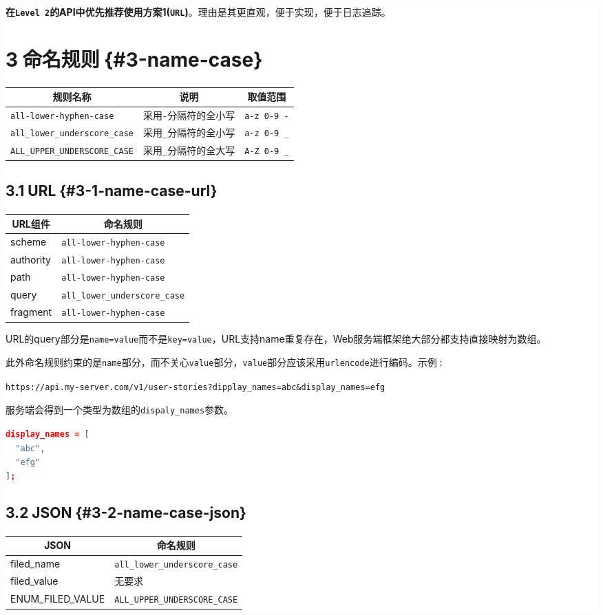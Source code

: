 **在`Level 2`的API中优先推荐使用方案1(`URL`)**。理由是其更直观，便于实现，便于日志追踪。




# 3 命名规则 {#3-name-case}

| 规则名称                    | 说明                  | 取值范围    |
| --------------------------- | --------------------- | ----------- |
| `all-lower-hyphen-case`     | 采用`-`分隔符的全小写 | `a-z 0-9 -` |
| `all_lower_underscore_case` | 采用`_`分隔符的全小写 | `a-z 0-9 _` |
| `ALL_UPPER_UNDERSCORE_CASE` | 采用`_`分隔符的全大写 | `A-Z 0-9 _` |

## 3.1 URL {#3-1-name-case-url}

| URL组件   | 命名规则                    |
| --------- | --------------------------- |
| scheme    | `all-lower-hyphen-case`     |
| authority | `all-lower-hyphen-case`     |
| path      | `all-lower-hyphen-case`     |
| query     | `all_lower_underscore_case` |
| fragment  | `all-lower-hyphen-case`     |

URL的query部分是`name=value`而不是`key=value`，URL支持name重复存在，Web服务端框架绝大部分都支持直接映射为数组。

此外命名规则约束的是`name`部分，而不关心`value`部分，`value`部分应该采用`urlencode`进行编码。示例 :

```http
https://api.my-server.com/v1/user-stories?dipplay_names=abc&display_names=efg
```

服务端会得到一个类型为数组的`dispaly_names`参数。
```json
display_names = [
  "abc",
  "efg"
];
```

## 3.2 JSON {#3-2-name-case-json}

| JSON             | 命名规则                    |
| ---------------- | --------------------------- |
| filed_name       | `all_lower_underscore_case` |
| filed_value      | 无要求                      |
| ENUM_FILED_VALUE | `ALL_UPPER_UNDERSCORE_CASE` |
